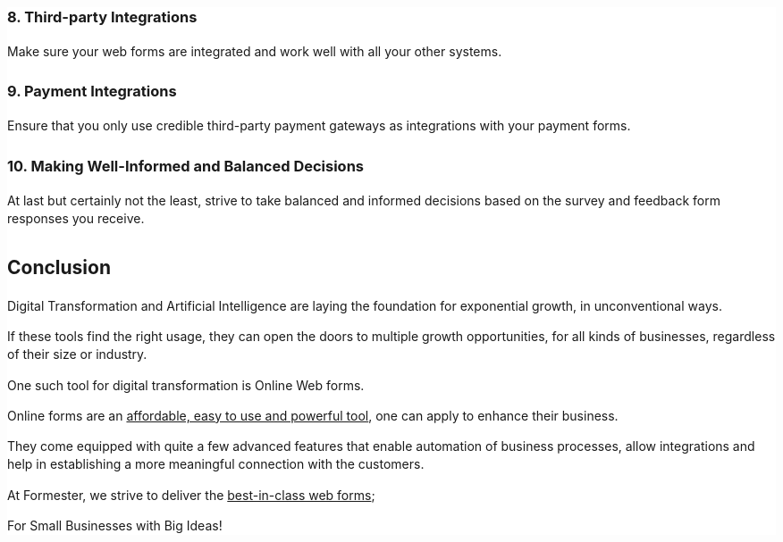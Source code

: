 ### 8. Third-party Integrations 

Make sure your web forms are integrated and work well with all your other systems.

### 9. Payment Integrations

Ensure that you only use credible third-party payment gateways as integrations with your payment forms.

### 10. Making Well-Informed and Balanced Decisions 

At last but certainly not the least, strive to take balanced and informed decisions based on the survey and feedback form responses you receive.

## Conclusion

Digital Transformation and Artificial Intelligence are laying the foundation for exponential growth, in unconventional ways.

If these tools find the right usage, they can open the doors to multiple growth opportunities, for all kinds of businesses, regardless of their size or industry.

One such tool for digital transformation is Online Web forms.

Online forms are an [affordable, easy to use and powerful tool](https://formester.com/pricing/), one can apply to enhance their business.

They come equipped with quite a few advanced features that enable automation of business processes, allow integrations and help in establishing a more meaningful connection with the customers.

At Formester, we strive to deliver the [best-in-class web forms](https://app.formester.com/users/sign_up);

For Small Businesses with Big Ideas!